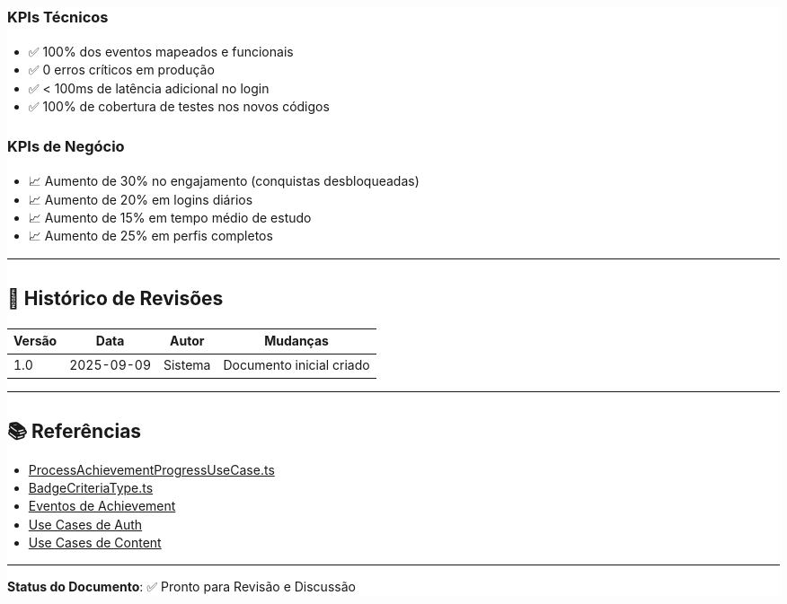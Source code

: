 ### KPIs Técnicos
- ✅ 100% dos eventos mapeados e funcionais
- ✅ 0 erros críticos em produção
- ✅ < 100ms de latência adicional no login
- ✅ 100% de cobertura de testes nos novos códigos

### KPIs de Negócio
- 📈 Aumento de 30% no engajamento (conquistas desbloqueadas)
- 📈 Aumento de 20% em logins diários
- 📈 Aumento de 15% em tempo médio de estudo
- 📈 Aumento de 25% em perfis completos

---

## 🔄 Histórico de Revisões

| Versão | Data | Autor | Mudanças |
|--------|------|-------|----------|
| 1.0 | 2025-09-09 | Sistema | Documento inicial criado |

---

## 📚 Referências

- [ProcessAchievementProgressUseCase.ts](src/_core/modules/achievement/core/useCases/ProcessAchievementProgressUseCase.ts)
- [BadgeCriteriaType.ts](src/_core/modules/badge/core/entities/BadgeCriteriaType.ts)
- [Eventos de Achievement](src/_core/modules/achievement/core/events/)
- [Use Cases de Auth](src/_core/modules/auth/core/use-cases/)
- [Use Cases de Content](src/_core/modules/content/core/use-cases/)

---

**Status do Documento**: ✅ Pronto para Revisão e Discussão